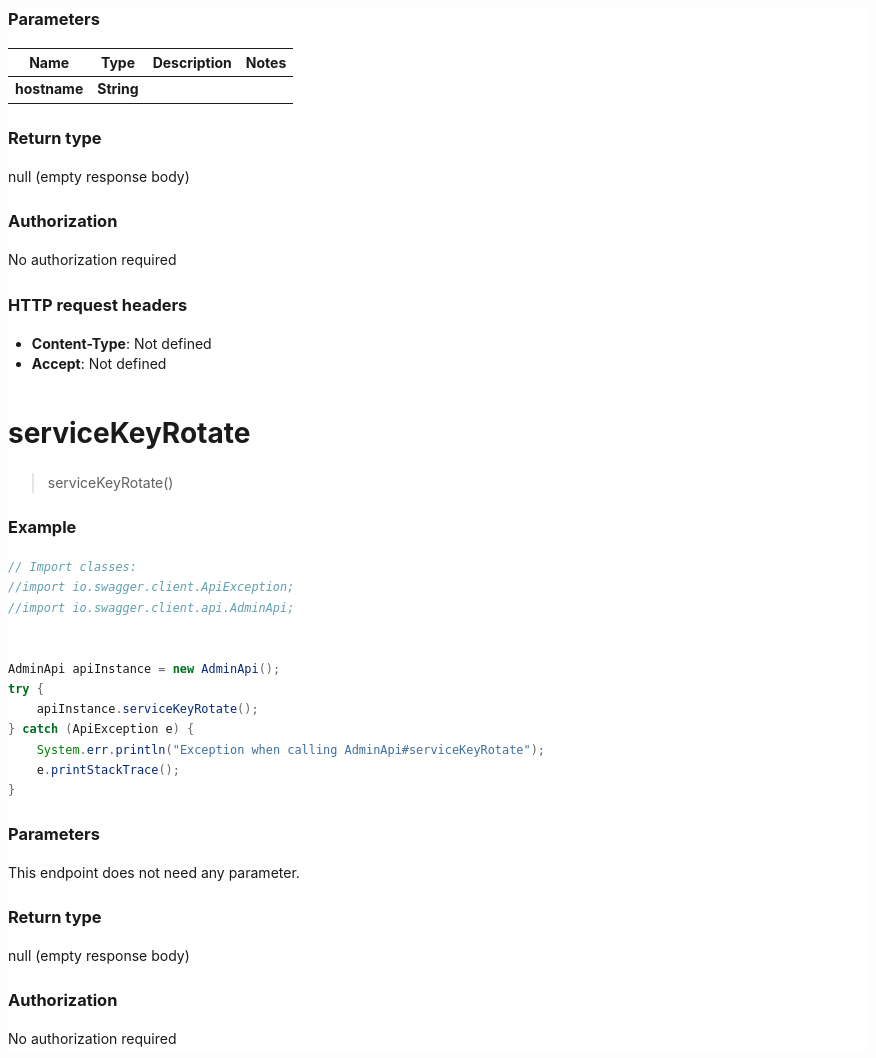 ### Parameters

Name | Type | Description  | Notes
------------- | ------------- | ------------- | -------------
 **hostname** | **String**|  |

### Return type

null (empty response body)

### Authorization

No authorization required

### HTTP request headers

 - **Content-Type**: Not defined
 - **Accept**: Not defined

<a name="serviceKeyRotate"></a>
# **serviceKeyRotate**
> serviceKeyRotate()



### Example
```java
// Import classes:
//import io.swagger.client.ApiException;
//import io.swagger.client.api.AdminApi;


AdminApi apiInstance = new AdminApi();
try {
    apiInstance.serviceKeyRotate();
} catch (ApiException e) {
    System.err.println("Exception when calling AdminApi#serviceKeyRotate");
    e.printStackTrace();
}
```

### Parameters
This endpoint does not need any parameter.

### Return type

null (empty response body)

### Authorization

No authorization required
